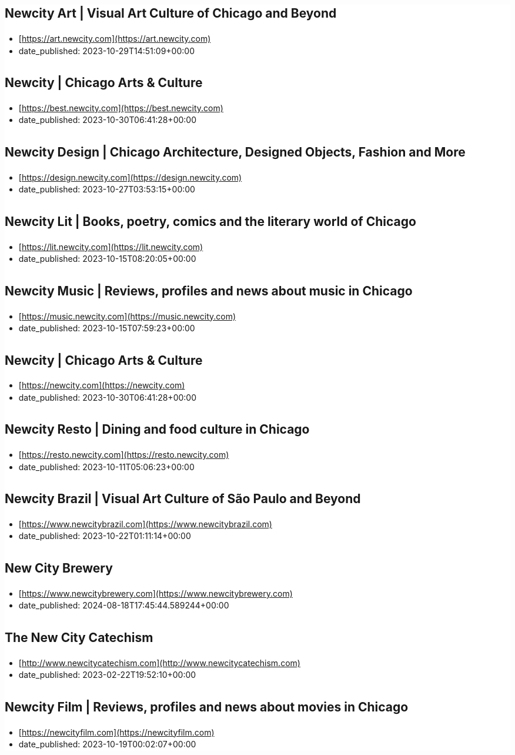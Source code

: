  ## Newcity Art | Visual Art Culture of Chicago and Beyond
 - [https://art.newcity.com](https://art.newcity.com)
 - date_published: 2023-10-29T14:51:09+00:00

 ## Newcity | Chicago Arts & Culture
 - [https://best.newcity.com](https://best.newcity.com)
 - date_published: 2023-10-30T06:41:28+00:00

 ## Newcity Design | Chicago Architecture, Designed Objects, Fashion and More
 - [https://design.newcity.com](https://design.newcity.com)
 - date_published: 2023-10-27T03:53:15+00:00

 ## Newcity Lit | Books, poetry, comics and the literary world of Chicago
 - [https://lit.newcity.com](https://lit.newcity.com)
 - date_published: 2023-10-15T08:20:05+00:00

 ## Newcity Music | Reviews, profiles and news about music in Chicago
 - [https://music.newcity.com](https://music.newcity.com)
 - date_published: 2023-10-15T07:59:23+00:00

 ## Newcity | Chicago Arts & Culture
 - [https://newcity.com](https://newcity.com)
 - date_published: 2023-10-30T06:41:28+00:00

 ## Newcity Resto | Dining and food culture in Chicago
 - [https://resto.newcity.com](https://resto.newcity.com)
 - date_published: 2023-10-11T05:06:23+00:00

 ## Newcity Brazil | Visual Art Culture of São Paulo and Beyond
 - [https://www.newcitybrazil.com](https://www.newcitybrazil.com)
 - date_published: 2023-10-22T01:11:14+00:00

 ## New City Brewery
 - [https://www.newcitybrewery.com](https://www.newcitybrewery.com)
 - date_published: 2024-08-18T17:45:44.589244+00:00

 ## The New City Catechism
 - [http://www.newcitycatechism.com](http://www.newcitycatechism.com)
 - date_published: 2023-02-22T19:52:10+00:00

 ## Newcity Film | Reviews, profiles and news about movies in Chicago
 - [https://newcityfilm.com](https://newcityfilm.com)
 - date_published: 2023-10-19T00:02:07+00:00
